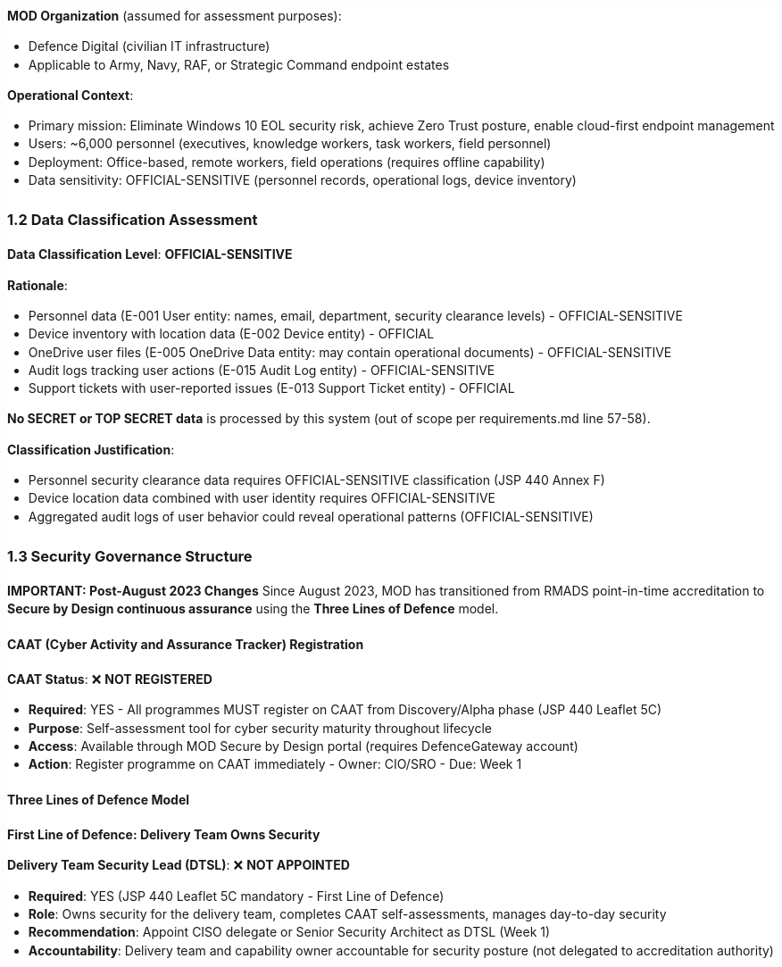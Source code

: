 **MOD Organization** (assumed for assessment purposes):
- Defence Digital (civilian IT infrastructure)
- Applicable to Army, Navy, RAF, or Strategic Command endpoint estates

**Operational Context**:
- Primary mission: Eliminate Windows 10 EOL security risk, achieve Zero Trust posture, enable cloud-first endpoint management
- Users: ~6,000 personnel (executives, knowledge workers, task workers, field personnel)
- Deployment: Office-based, remote workers, field operations (requires offline capability)
- Data sensitivity: OFFICIAL-SENSITIVE (personnel records, operational logs, device inventory)

### 1.2 Data Classification Assessment

**Data Classification Level**: **OFFICIAL-SENSITIVE**

**Rationale**:
- Personnel data (E-001 User entity: names, email, department, security clearance levels) - OFFICIAL-SENSITIVE
- Device inventory with location data (E-002 Device entity) - OFFICIAL
- OneDrive user files (E-005 OneDrive Data entity: may contain operational documents) - OFFICIAL-SENSITIVE
- Audit logs tracking user actions (E-015 Audit Log entity) - OFFICIAL-SENSITIVE
- Support tickets with user-reported issues (E-013 Support Ticket entity) - OFFICIAL

**No SECRET or TOP SECRET data** is processed by this system (out of scope per requirements.md line 57-58).

**Classification Justification**:
- Personnel security clearance data requires OFFICIAL-SENSITIVE classification (JSP 440 Annex F)
- Device location data combined with user identity requires OFFICIAL-SENSITIVE
- Aggregated audit logs of user behavior could reveal operational patterns (OFFICIAL-SENSITIVE)

### 1.3 Security Governance Structure

**IMPORTANT: Post-August 2023 Changes**
Since August 2023, MOD has transitioned from RMADS point-in-time accreditation to **Secure by Design continuous assurance** using the **Three Lines of Defence** model.

#### CAAT (Cyber Activity and Assurance Tracker) Registration

**CAAT Status**: ❌ **NOT REGISTERED**
- **Required**: YES - All programmes MUST register on CAAT from Discovery/Alpha phase (JSP 440 Leaflet 5C)
- **Purpose**: Self-assessment tool for cyber security maturity throughout lifecycle
- **Access**: Available through MOD Secure by Design portal (requires DefenceGateway account)
- **Action**: Register programme on CAAT immediately - Owner: CIO/SRO - Due: Week 1

#### Three Lines of Defence Model

**First Line of Defence: Delivery Team Owns Security**

**Delivery Team Security Lead (DTSL)**: ❌ **NOT APPOINTED**
- **Required**: YES (JSP 440 Leaflet 5C mandatory - First Line of Defence)
- **Role**: Owns security for the delivery team, completes CAAT self-assessments, manages day-to-day security
- **Recommendation**: Appoint CISO delegate or Senior Security Architect as DTSL (Week 1)
- **Accountability**: Delivery team and capability owner accountable for security posture (not delegated to accreditation authority)
